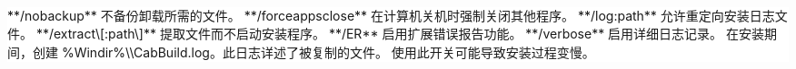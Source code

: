 </td>
</tr>
<tr>
<td style="border:1px solid black;">
**/nobackup**
</td>
<td style="border:1px solid black;">
不备份卸载所需的文件。
</td>
</tr>
<tr class="alternateRow">
<td style="border:1px solid black;">
**/forceappsclose**
</td>
<td style="border:1px solid black;">
在计算机关机时强制关闭其他程序。
</td>
</tr>
<tr>
<td style="border:1px solid black;">
**/log:path**
</td>
<td style="border:1px solid black;">
允许重定向安装日志文件。
</td>
</tr>
<tr class="alternateRow">
<td style="border:1px solid black;">
**/extract\[:path\]**
</td>
<td style="border:1px solid black;">
提取文件而不启动安装程序。
</td>
</tr>
<tr>
<td style="border:1px solid black;">
**/ER**
</td>
<td style="border:1px solid black;">
启用扩展错误报告功能。
</td>
</tr>
<tr class="alternateRow">
<td style="border:1px solid black;">
**/verbose**
</td>
<td style="border:1px solid black;">
启用详细日志记录。 在安装期间，创建 %Windir%\\CabBuild.log。此日志详述了被复制的文件。 使用此开关可能导致安装过程变慢。
</td>
</tr>
</table>
